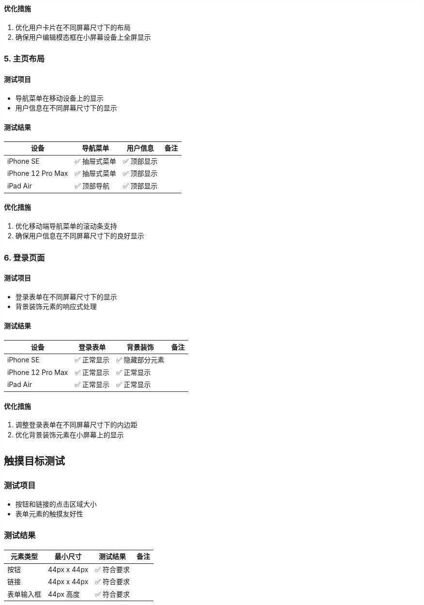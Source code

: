 #### 优化措施
1. 优化用户卡片在不同屏幕尺寸下的布局
2. 确保用户编辑模态框在小屏幕设备上全屏显示

### 5. 主页布局

#### 测试项目
- 导航菜单在移动设备上的显示
- 用户信息在不同屏幕尺寸下的显示

#### 测试结果
| 设备 | 导航菜单 | 用户信息 | 备注 |
|------|----------|----------|------|
| iPhone SE | ✅ 抽屉式菜单 | ✅ 顶部显示 |  |
| iPhone 12 Pro Max | ✅ 抽屉式菜单 | ✅ 顶部显示 |  |
| iPad Air | ✅ 顶部导航 | ✅ 顶部显示 |  |

#### 优化措施
1. 优化移动端导航菜单的滚动条支持
2. 确保用户信息在不同屏幕尺寸下的良好显示

### 6. 登录页面

#### 测试项目
- 登录表单在不同屏幕尺寸下的显示
- 背景装饰元素的响应式处理

#### 测试结果
| 设备 | 登录表单 | 背景装饰 | 备注 |
|------|----------|----------|------|
| iPhone SE | ✅ 正常显示 | ✅ 隐藏部分元素 |  |
| iPhone 12 Pro Max | ✅ 正常显示 | ✅ 正常显示 |  |
| iPad Air | ✅ 正常显示 | ✅ 正常显示 |  |

#### 优化措施
1. 调整登录表单在不同屏幕尺寸下的内边距
2. 优化背景装饰元素在小屏幕上的显示

## 触摸目标测试

### 测试项目
- 按钮和链接的点击区域大小
- 表单元素的触摸友好性

### 测试结果
| 元素类型 | 最小尺寸 | 测试结果 | 备注 |
|----------|----------|----------|------|
| 按钮 | 44px x 44px | ✅ 符合要求 |  |
| 链接 | 44px x 44px | ✅ 符合要求 |  |
| 表单输入框 | 44px 高度 | ✅ 符合要求 |  |
